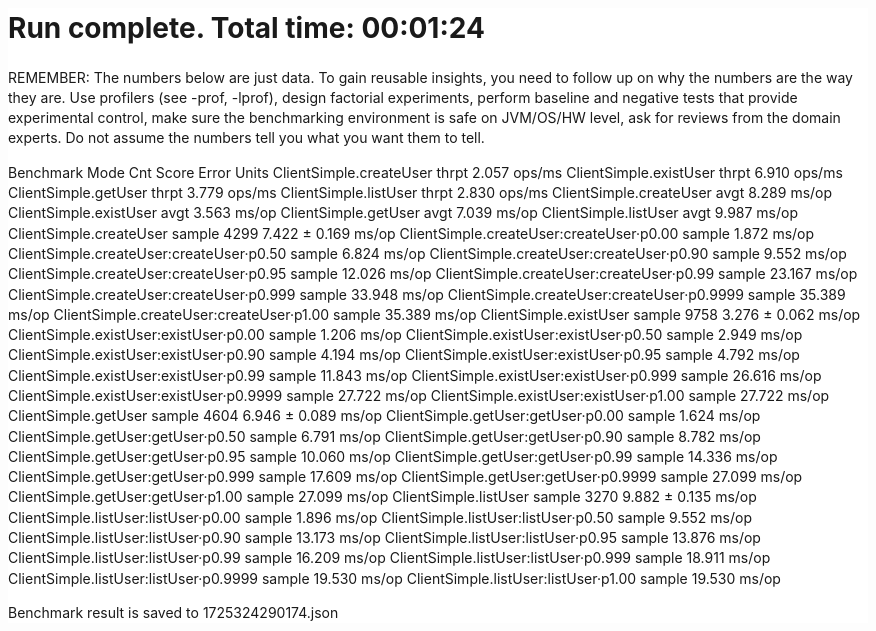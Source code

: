 # Run complete. Total time: 00:01:24

REMEMBER: The numbers below are just data. To gain reusable insights, you need to follow up on
why the numbers are the way they are. Use profilers (see -prof, -lprof), design factorial
experiments, perform baseline and negative tests that provide experimental control, make sure
the benchmarking environment is safe on JVM/OS/HW level, ask for reviews from the domain experts.
Do not assume the numbers tell you what you want them to tell.

Benchmark                                     Mode   Cnt   Score   Error   Units
ClientSimple.createUser                      thrpt         2.057          ops/ms
ClientSimple.existUser                       thrpt         6.910          ops/ms
ClientSimple.getUser                         thrpt         3.779          ops/ms
ClientSimple.listUser                        thrpt         2.830          ops/ms
ClientSimple.createUser                       avgt         8.289           ms/op
ClientSimple.existUser                        avgt         3.563           ms/op
ClientSimple.getUser                          avgt         7.039           ms/op
ClientSimple.listUser                         avgt         9.987           ms/op
ClientSimple.createUser                     sample  4299   7.422 ± 0.169   ms/op
ClientSimple.createUser:createUser·p0.00    sample         1.872           ms/op
ClientSimple.createUser:createUser·p0.50    sample         6.824           ms/op
ClientSimple.createUser:createUser·p0.90    sample         9.552           ms/op
ClientSimple.createUser:createUser·p0.95    sample        12.026           ms/op
ClientSimple.createUser:createUser·p0.99    sample        23.167           ms/op
ClientSimple.createUser:createUser·p0.999   sample        33.948           ms/op
ClientSimple.createUser:createUser·p0.9999  sample        35.389           ms/op
ClientSimple.createUser:createUser·p1.00    sample        35.389           ms/op
ClientSimple.existUser                      sample  9758   3.276 ± 0.062   ms/op
ClientSimple.existUser:existUser·p0.00      sample         1.206           ms/op
ClientSimple.existUser:existUser·p0.50      sample         2.949           ms/op
ClientSimple.existUser:existUser·p0.90      sample         4.194           ms/op
ClientSimple.existUser:existUser·p0.95      sample         4.792           ms/op
ClientSimple.existUser:existUser·p0.99      sample        11.843           ms/op
ClientSimple.existUser:existUser·p0.999     sample        26.616           ms/op
ClientSimple.existUser:existUser·p0.9999    sample        27.722           ms/op
ClientSimple.existUser:existUser·p1.00      sample        27.722           ms/op
ClientSimple.getUser                        sample  4604   6.946 ± 0.089   ms/op
ClientSimple.getUser:getUser·p0.00          sample         1.624           ms/op
ClientSimple.getUser:getUser·p0.50          sample         6.791           ms/op
ClientSimple.getUser:getUser·p0.90          sample         8.782           ms/op
ClientSimple.getUser:getUser·p0.95          sample        10.060           ms/op
ClientSimple.getUser:getUser·p0.99          sample        14.336           ms/op
ClientSimple.getUser:getUser·p0.999         sample        17.609           ms/op
ClientSimple.getUser:getUser·p0.9999        sample        27.099           ms/op
ClientSimple.getUser:getUser·p1.00          sample        27.099           ms/op
ClientSimple.listUser                       sample  3270   9.882 ± 0.135   ms/op
ClientSimple.listUser:listUser·p0.00        sample         1.896           ms/op
ClientSimple.listUser:listUser·p0.50        sample         9.552           ms/op
ClientSimple.listUser:listUser·p0.90        sample        13.173           ms/op
ClientSimple.listUser:listUser·p0.95        sample        13.876           ms/op
ClientSimple.listUser:listUser·p0.99        sample        16.209           ms/op
ClientSimple.listUser:listUser·p0.999       sample        18.911           ms/op
ClientSimple.listUser:listUser·p0.9999      sample        19.530           ms/op
ClientSimple.listUser:listUser·p1.00        sample        19.530           ms/op

Benchmark result is saved to 1725324290174.json
